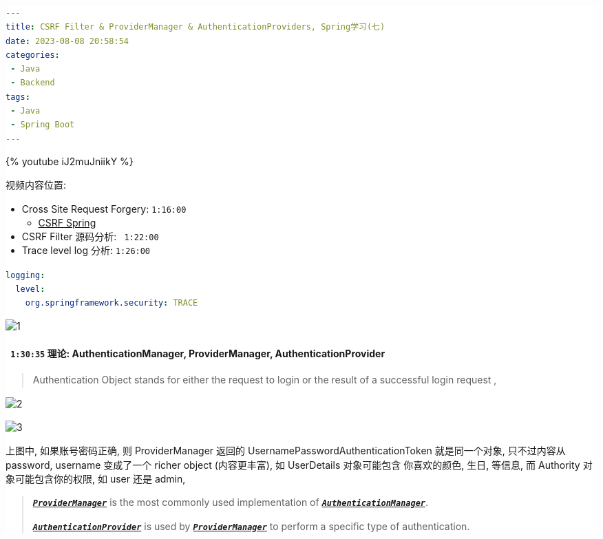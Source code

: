 ```yaml
---
title: CSRF Filter & ProviderManager & AuthenticationProviders, Spring学习(七)
date: 2023-08-08 20:58:54
categories:
 - Java
 - Backend
tags:
 - Java
 - Spring Boot
---
```


{% youtube iJ2muJniikY %}

视频内容位置:

- Cross Site Request Forgery: `1:16:00`
  - [CSRF Spring](https://docs.spring.io/spring-security/reference/features/exploits/csrf.html)
- CSRF Filter 源码分析: ` 1:22:00` 
- Trace level log 分析: `1:26:00`

```yaml
logging:
  level:
    org.springframework.security: TRACE
```

![1](/007-spring-security/1.png)

#### ` 1:30:35` 理论: AuthenticationManager, ProviderManager, AuthenticationProvider 

> Authentication Object stands for either the request to login or the result of a successful login request , 


![2](/007-spring-security/2.png)

![3](/007-spring-security/3.png)

上图中, 如果账号密码正确, 则 ProviderManager 返回的 UsernamePasswordAuthenticationToken 就是同一个对象, 只不过内容从 password, username 变成了一个 richer object (内容更丰富), 如 UserDetails 对象可能包含 你喜欢的颜色, 生日, 等信息, 而 Authority 对象可能包含你的权限, 如 user 还是 admin, 

> [***`ProviderManager`***](https://docs.spring.io/spring-security/site/docs/6.1.2/api/org/springframework/security/authentication/ProviderManager.html) is the most commonly used implementation of [***`AuthenticationManager`***](https://docs.spring.io/spring-security/reference/servlet/authentication/architecture.html#servlet-authentication-authenticationmanager). 
>
> [***`AuthenticationProvider`***](https://docs.spring.io/spring-security/reference/servlet/authentication/architecture.html#servlet-authentication-authenticationprovider) is used by [***`ProviderManager`***](https://docs.spring.io/spring-security/site/docs/6.1.2/api/org/springframework/security/authentication/ProviderManager.html)  to perform a specific type of authentication.
